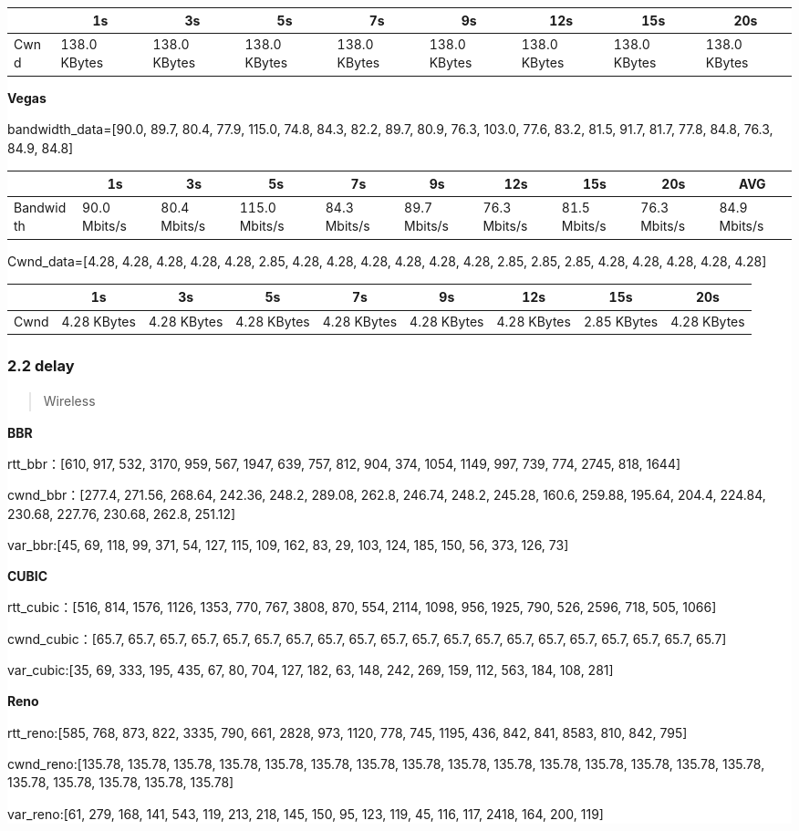 |  | 1s | 3s | 5s | 7s | 9s | 12s | 15s | 20s  |
| --- | --- | --- | --- | --- | --- | --- | --- | --- |
| Cwnd | 138.0 KBytes | 138.0 KBytes | 138.0 KBytes | 138.0 KBytes | 138.0 KBytes | 138.0 KBytes | 138.0 KBytes | 138.0 KBytes 


**Vegas**

bandwidth_data=[90.0, 89.7, 80.4, 77.9, 115.0, 74.8, 84.3, 82.2, 89.7, 80.9, 76.3, 103.0, 77.6, 83.2, 81.5, 91.7, 81.7, 77.8, 84.8, 76.3, 84.9, 84.8]

|  | 1s | 3s | 5s | 7s | 9s | 12s | 15s | 20s | AVG |
| --- | --- | --- | --- | --- | --- | --- | --- | --- | --- |
| Bandwidth | 90.0 Mbits/s | 80.4 Mbits/s | 115.0 Mbits/s | 84.3 Mbits/s | 89.7 Mbits/s | 76.3 Mbits/s | 81.5 Mbits/s | 76.3 Mbits/s |84.9 Mbits/s |

Cwnd_data=[4.28, 4.28, 4.28, 4.28, 4.28, 2.85, 4.28, 4.28, 4.28, 4.28, 4.28, 4.28, 2.85, 2.85, 2.85, 4.28, 4.28, 4.28, 4.28, 4.28]

|  | 1s | 3s | 5s | 7s | 9s | 12s | 15s | 20s  |
| --- | --- | --- | --- | --- | --- | --- | --- | --- |
| Cwnd | 4.28 KBytes | 4.28 KBytes | 4.28 KBytes | 4.28 KBytes | 4.28 KBytes | 4.28 KBytes | 2.85 KBytes | 4.28 KBytes 

### 2.2 delay

> Wireless

**BBR**

rtt_bbr：[610, 917, 532, 3170, 959, 567, 1947, 639, 757, 812, 904, 374, 1054, 1149, 997, 739, 774, 2745, 818, 1644]

cwnd_bbr：[277.4, 271.56, 268.64, 242.36, 248.2, 289.08, 262.8, 246.74, 248.2, 245.28, 160.6, 259.88, 195.64, 204.4, 224.84, 230.68, 227.76, 230.68, 262.8, 251.12]

var_bbr:[45, 69, 118, 99, 371, 54, 127, 115, 109, 162, 83, 29, 103, 124, 185, 150, 56, 373, 126, 73]

**CUBIC**

rtt_cubic：[516, 814, 1576, 1126, 1353, 770, 767, 3808, 870, 554, 2114, 1098, 956, 1925, 790, 526, 2596, 718, 505, 1066]

cwnd_cubic：[65.7, 65.7, 65.7, 65.7, 65.7, 65.7, 65.7, 65.7, 65.7, 65.7, 65.7, 65.7, 65.7, 65.7, 65.7, 65.7, 65.7, 65.7, 65.7, 65.7]

var_cubic:[35, 69, 333, 195, 435, 67, 80, 704, 127, 182, 63, 148, 242, 269, 159, 112, 563, 184, 108, 281]


**Reno**

rtt_reno:[585, 768, 873, 822, 3335, 790, 661, 2828, 973, 1120, 778, 745, 1195, 436, 842, 841, 8583, 810, 842, 795]

cwnd_reno:[135.78, 135.78, 135.78, 135.78, 135.78, 135.78, 135.78, 135.78, 135.78, 135.78, 135.78, 135.78, 135.78, 135.78, 135.78, 135.78, 135.78, 135.78, 135.78, 135.78]

var_reno:[61, 279, 168, 141, 543, 119, 213, 218, 145, 150, 95, 123, 119, 45, 116, 117, 2418, 164, 200, 119]
